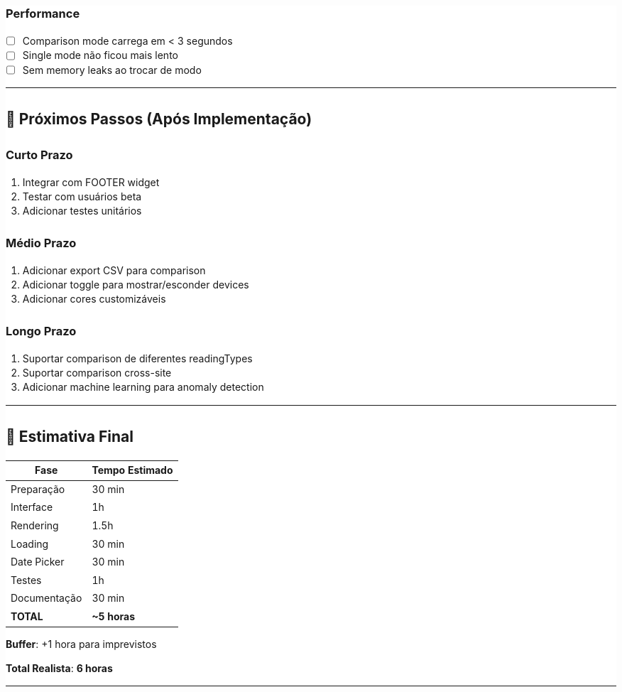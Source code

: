 ### Performance
- [ ] Comparison mode carrega em < 3 segundos
- [ ] Single mode não ficou mais lento
- [ ] Sem memory leaks ao trocar de modo

---

## 🚀 Próximos Passos (Após Implementação)

### Curto Prazo
1. Integrar com FOOTER widget
2. Testar com usuários beta
3. Adicionar testes unitários

### Médio Prazo
1. Adicionar export CSV para comparison
2. Adicionar toggle para mostrar/esconder devices
3. Adicionar cores customizáveis

### Longo Prazo
1. Suportar comparison de diferentes readingTypes
2. Suportar comparison cross-site
3. Adicionar machine learning para anomaly detection

---

## 📝 Estimativa Final

| Fase | Tempo Estimado |
|------|----------------|
| Preparação | 30 min |
| Interface | 1h |
| Rendering | 1.5h |
| Loading | 30 min |
| Date Picker | 30 min |
| Testes | 1h |
| Documentação | 30 min |
| **TOTAL** | **~5 horas** |

**Buffer**: +1 hora para imprevistos

**Total Realista**: **6 horas**

---
